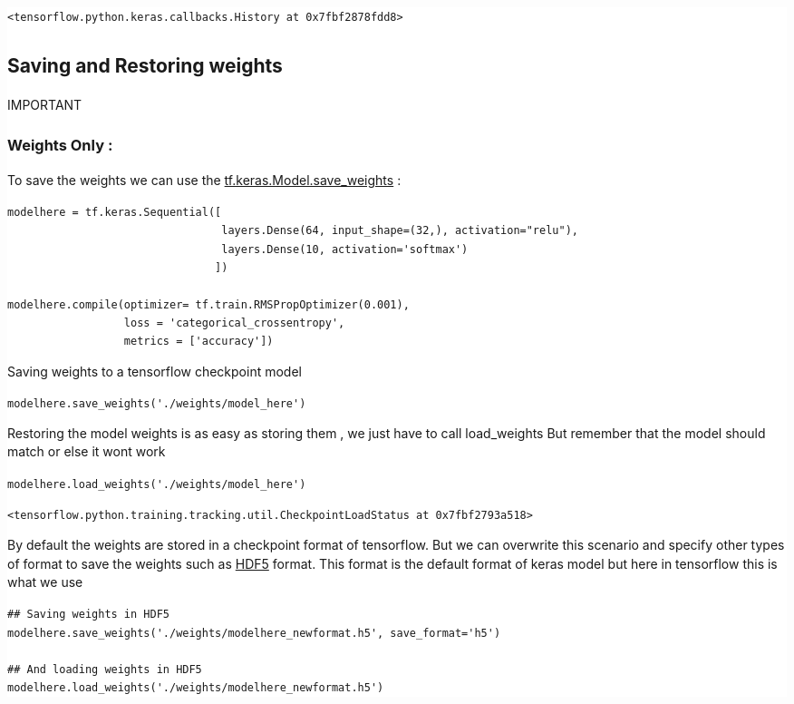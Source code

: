 



    <tensorflow.python.keras.callbacks.History at 0x7fbf2878fdd8>



## Saving and Restoring weights
IMPORTANT


### Weights Only :
To save the weights we can use the [tf.keras.Model.save_weights](https://www.tensorflow.org/api_docs/python/tf/keras/Model#save_weights) :


```
modelhere = tf.keras.Sequential([
                                 layers.Dense(64, input_shape=(32,), activation="relu"),
                                 layers.Dense(10, activation='softmax')
                                ])

modelhere.compile(optimizer= tf.train.RMSPropOptimizer(0.001),
                  loss = 'categorical_crossentropy',
                  metrics = ['accuracy'])
```

Saving weights to a tensorflow checkpoint model


```
modelhere.save_weights('./weights/model_here')
```

Restoring the model weights is as easy as storing them , we just have to call load_weights
But remember that the model should match or else it wont work


```
modelhere.load_weights('./weights/model_here')
```




    <tensorflow.python.training.tracking.util.CheckpointLoadStatus at 0x7fbf2793a518>



By default the weights are stored in a checkpoint format of tensorflow. But we can overwrite this scenario and specify other types of format to save the weights such as [HDF5](https://en.wikipedia.org/wiki/Hierarchical_Data_Format) format. This format is the default format of keras model but here in tensorflow this is what we use


```
## Saving weights in HDF5
modelhere.save_weights('./weights/modelhere_newformat.h5', save_format='h5')

## And loading weights in HDF5
modelhere.load_weights('./weights/modelhere_newformat.h5')

```
